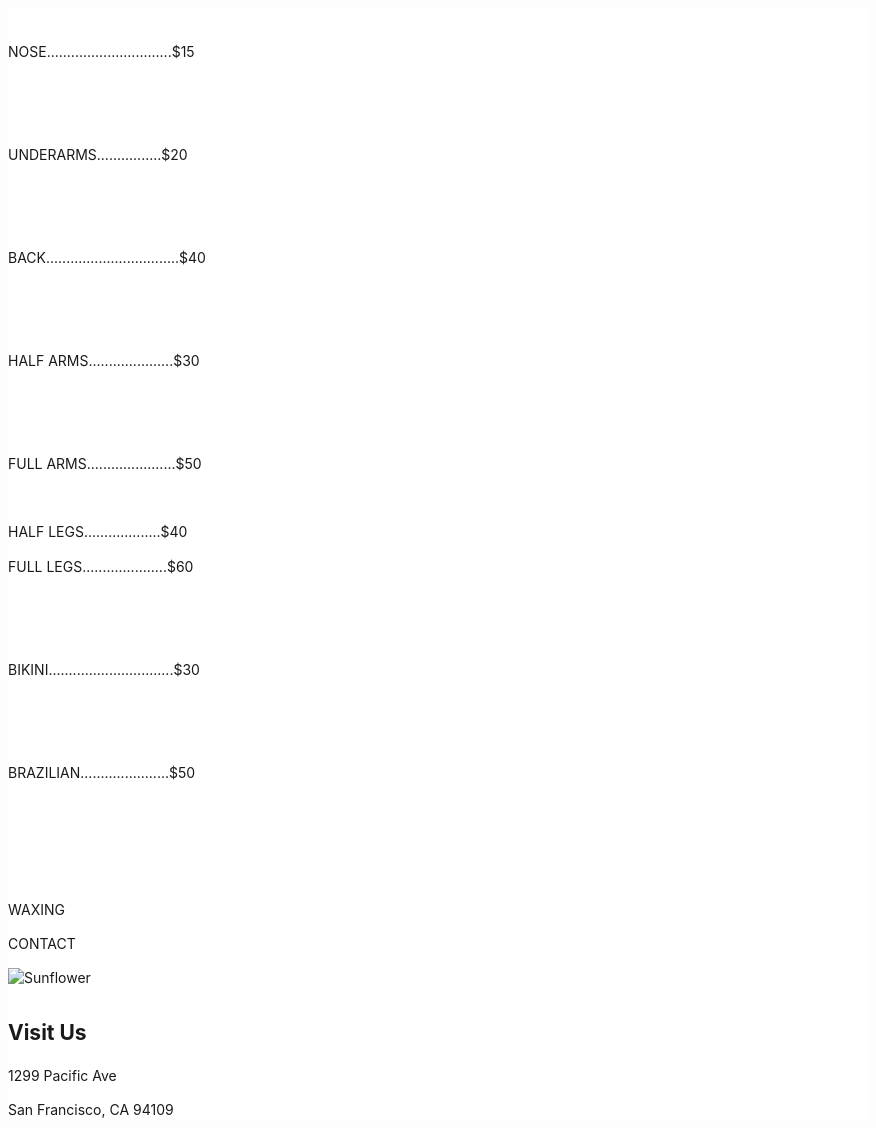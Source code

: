 ​

NOSE...............................$15

​

​

UNDERARMS................$20

​

​

BACK.................................$40

​

​

HALF ARMS.....................$30

​

​

FULL ARMS......................$50

​

HALF LEGS...................$40

FULL LEGS.....................$60

​

​

BIKINI...............................$30

​

​

BRAZILIAN......................$50

​

​

​

WAXING

CONTACT

![Sunflower](https://static.wixstatic.com/media/11062b_3cb8687d0f6a4ef782c7d5a1d374c51c~mv2.jpg/v1/fill/w_147,h_76,al_c,q_80,usm_0.66_1.00_0.01,blur_2,enc_avif,quality_auto/11062b_3cb8687d0f6a4ef782c7d5a1d374c51c~mv2.jpg)

Visit Us
--------

1299 Pacific Ave

San Francisco, CA 94109
